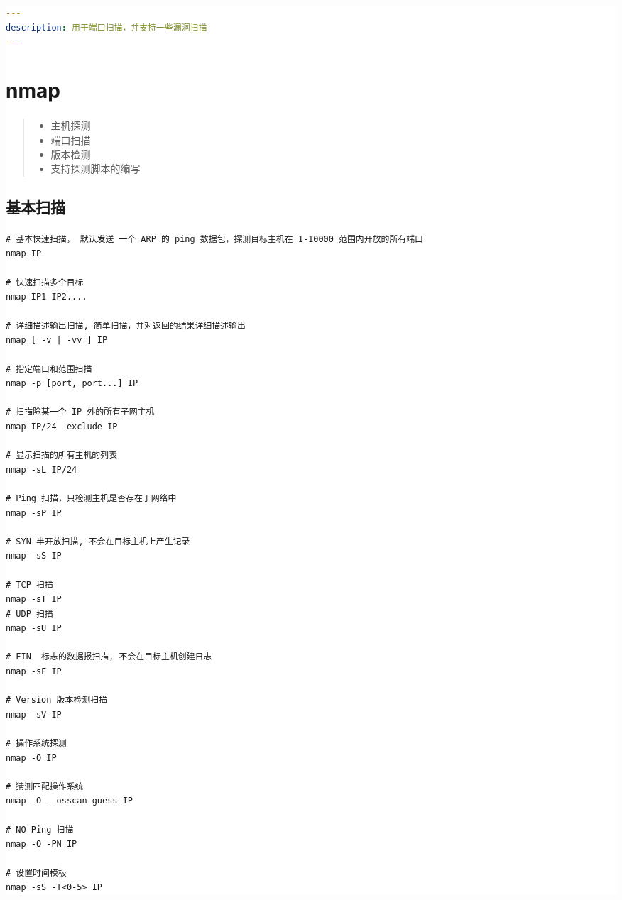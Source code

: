 ```yaml
---
description: 用于端口扫描，并支持一些漏洞扫描
---
```


# nmap

> * 主机探测
> * 端口扫描
> * 版本检测
> * 支持探测脚本的编写

## 基本扫描

```shell
# 基本快速扫描， 默认发送 一个 ARP 的 ping 数据包，探测目标主机在 1-10000 范围内开放的所有端口
nmap IP

# 快速扫描多个目标
nmap IP1 IP2....

# 详细描述输出扫描, 简单扫描，并对返回的结果详细描述输出
nmap [ -v | -vv ] IP 

# 指定端口和范围扫描
nmap -p [port, port...] IP

# 扫描除某一个 IP 外的所有子网主机
nmap IP/24 -exclude IP

# 显示扫描的所有主机的列表
nmap -sL IP/24

# Ping 扫描，只检测主机是否存在于网络中
nmap -sP IP

# SYN 半开放扫描, 不会在目标主机上产生记录
nmap -sS IP

# TCP 扫描
nmap -sT IP
# UDP 扫描
nmap -sU IP

# FIN  标志的数据报扫描, 不会在目标主机创建日志
nmap -sF IP

# Version 版本检测扫描
nmap -sV IP

# 操作系统探测
nmap -O IP

# 猜测匹配操作系统
nmap -O --osscan-guess IP

# NO Ping 扫描
nmap -O -PN IP

# 设置时间模板
nmap -sS -T<0-5> IP

```